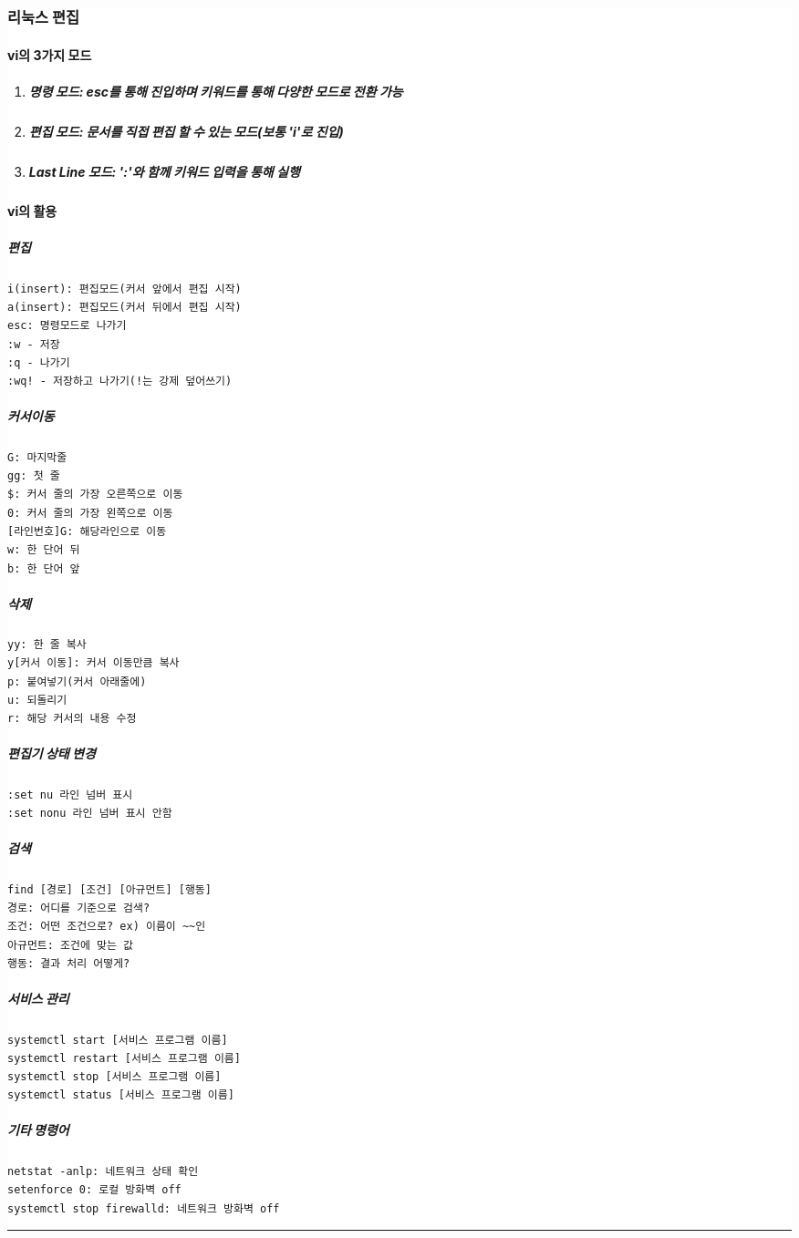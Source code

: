 ### 리눅스 편집

#### vi의 3가지 모드
1. ##### 명령 모드: esc를 통해 진입하며 키워드를 통해 다양한 모드로 전환 가능
2. ##### 편집 모드: 문서를 직접 편집 할 수 있는 모드(보통 'i'로 진입)
3. ##### Last Line 모드: ':'와 함께 키워드 입력을 통해 실행


#### vi의 활용

##### 편집
	i(insert): 편집모드(커서 앞에서 편집 시작)
	a(insert): 편집모드(커서 뒤에서 편집 시작)
	esc: 명령모드로 나가기
	:w - 저장
	:q - 나가기
	:wq! - 저장하고 나가기(!는 강제 덮어쓰기)

##### 커서이동
	G: 마지막줄
	gg: 첫 줄
	$: 커서 줄의 가장 오른쪽으로 이동
	0: 커서 줄의 가장 왼쪽으로 이동
	[라인번호]G: 해당라인으로 이동
	w: 한 단어 뒤
	b: 한 단어 앞

##### 삭제
	yy: 한 줄 복사
	y[커서 이동]: 커서 이동만큼 복사
	p: 붙여넣기(커서 아래줄에)
	u: 되돌리기
	r: 해당 커서의 내용 수정

##### 편집기 상태 변경
	:set nu 라인 넘버 표시
	:set nonu 라인 넘버 표시 안함

##### 검색
	find [경로] [조건] [아규먼트] [행동]
	경로: 어디를 기준으로 검색?
	조건: 어떤 조건으로? ex) 이름이 ~~인
	아규먼트: 조건에 맞는 값
	행동: 결과 처리 어떻게?

##### 서비스 관리
	systemctl start [서비스 프로그램 이름]
	systemctl restart [서비스 프로그램 이름]
	systemctl stop [서비스 프로그램 이름]
	systemctl status [서비스 프로그램 이름]

##### 기타 명령어
    netstat -anlp: 네트워크 상태 확인
    setenforce 0: 로컬 방화벽 off
    systemctl stop firewalld: 네트워크 방화벽 off

---